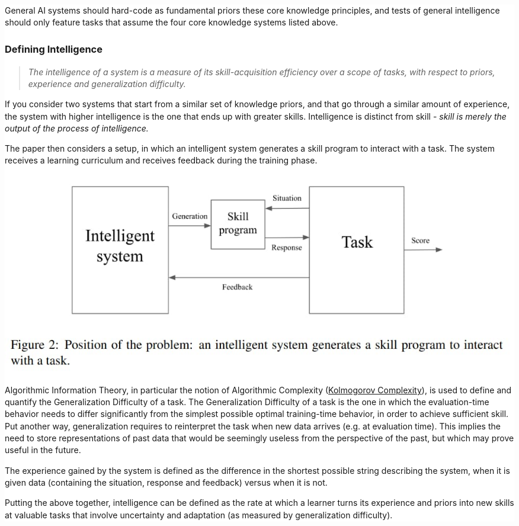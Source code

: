 General AI systems should hard-code as fundamental priors these core knowledge principles, and tests of general intelligence should only feature tasks that assume the four core knowledge systems listed above.

### Defining Intelligence

> _The intelligence of a system is a measure of its skill-acquisition efficiency over a scope of tasks, with respect to priors, experience and generalization difficulty._

If you consider two systems that start from a similar set of knowledge priors, and that go through a similar amount of experience, the system with higher intelligence is the one that ends up with greater skills. Intelligence is distinct from skill - _skill is merely the output of the process of intelligence._

The paper then considers a setup, in which an intelligent system generates a skill program to interact with a task. The system receives a learning curriculum and receives feedback during the training phase.

![](../../static/images/2022-12-27/information-system.jpg)

Algorithmic Information Theory, in particular the notion of Algorithmic Complexity ([Kolmogorov Complexity][kolmogorov-complexity]), is used to define and quantify the Generalization Difficulty of a task. The Generalization Difficulty of a task is the one in which the evaluation-time behavior needs to differ significantly from the simplest possible optimal training-time behavior, in order to achieve sufficient skill. Put another way, generalization requires to reinterpret the task when new data arrives (e.g. at evaluation time). This implies the need to store representations of past data that would be seemingly useless from the perspective of the past, but which may prove useful in the future.

The experience gained by the system is defined as the difference in the shortest possible string describing the system, when it is given data (containing the situation, response and feedback) versus when it is not.

Putting the above together, intelligence can be defined as the rate at which a learner turns its experience and priors into new skills at valuable tasks that involve uncertainty and adaptation (as measured by generalization difficulty).


[arc]: https://github.com/fchollet/ARC
[chatgpt]: https://openai.com/blog/chatgpt/
[coinrun]: https://arxiv.org/abs/1812.02341
[core-knowledge]: http://harvardlds.org/wp-content/uploads/2017/01/SpelkeKinzler07-1.pdf
[keras-book]: https://www.manning.com/books/deep-learning-with-python-second-edition
[kolmogorov-complexity]: https://en.wikipedia.org/wiki/Kolmogorov_complexity
[nfl-theorem]: https://machinelearningmastery.com/no-free-lunch-theorem-for-machine-learning/
[obstacle-tower]: https://arxiv.org/abs/1902.01378
[paper]: https://arxiv.org/abs/1911.01547
[psychometric-testing]: https://en.wikipedia.org/wiki/Intelligence_quotient
[turing-test]: https://en.wikipedia.org/wiki/Turing_test
[openai5]: https://openai.com/five/
